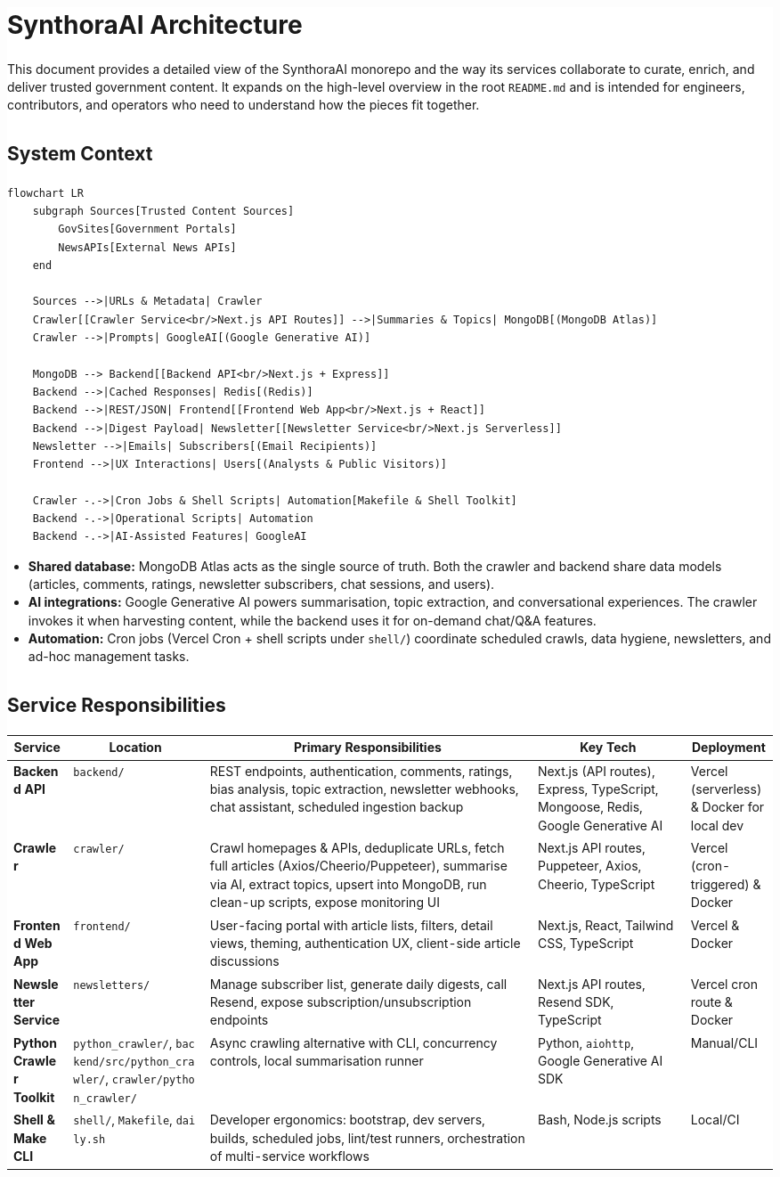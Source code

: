 # SynthoraAI Architecture

This document provides a detailed view of the SynthoraAI monorepo and the way its services collaborate to curate, enrich, and deliver trusted government content. It expands on the high-level overview in the root `README.md` and is intended for engineers, contributors, and operators who need to understand how the pieces fit together.

## System Context

```mermaid
flowchart LR
    subgraph Sources[Trusted Content Sources]
        GovSites[Government Portals]
        NewsAPIs[External News APIs]
    end

    Sources -->|URLs & Metadata| Crawler
    Crawler[[Crawler Service<br/>Next.js API Routes]] -->|Summaries & Topics| MongoDB[(MongoDB Atlas)]
    Crawler -->|Prompts| GoogleAI[(Google Generative AI)]

    MongoDB --> Backend[[Backend API<br/>Next.js + Express]]
    Backend -->|Cached Responses| Redis[(Redis)]
    Backend -->|REST/JSON| Frontend[[Frontend Web App<br/>Next.js + React]]
    Backend -->|Digest Payload| Newsletter[[Newsletter Service<br/>Next.js Serverless]]
    Newsletter -->|Emails| Subscribers[(Email Recipients)]
    Frontend -->|UX Interactions| Users[(Analysts & Public Visitors)]

    Crawler -.->|Cron Jobs & Shell Scripts| Automation[Makefile & Shell Toolkit]
    Backend -.->|Operational Scripts| Automation
    Backend -.->|AI-Assisted Features| GoogleAI
```

- **Shared database:** MongoDB Atlas acts as the single source of truth. Both the crawler and backend share data models (articles, comments, ratings, newsletter subscribers, chat sessions, and users).
- **AI integrations:** Google Generative AI powers summarisation, topic extraction, and conversational experiences. The crawler invokes it when harvesting content, while the backend uses it for on-demand chat/Q&A features.
- **Automation:** Cron jobs (Vercel Cron + shell scripts under `shell/`) coordinate scheduled crawls, data hygiene, newsletters, and ad-hoc management tasks.

## Service Responsibilities

| Service                    | Location                                                                    | Primary Responsibilities                                                                                                                                                                   | Key Tech                                                                         | Deployment                                 |
| -------------------------- | --------------------------------------------------------------------------- | ------------------------------------------------------------------------------------------------------------------------------------------------------------------------------------------ | -------------------------------------------------------------------------------- | ------------------------------------------ |
| **Backend API**            | `backend/`                                                                  | REST endpoints, authentication, comments, ratings, bias analysis, topic extraction, newsletter webhooks, chat assistant, scheduled ingestion backup                                        | Next.js (API routes), Express, TypeScript, Mongoose, Redis, Google Generative AI | Vercel (serverless) & Docker for local dev |
| **Crawler**                | `crawler/`                                                                  | Crawl homepages & APIs, deduplicate URLs, fetch full articles (Axios/Cheerio/Puppeteer), summarise via AI, extract topics, upsert into MongoDB, run clean-up scripts, expose monitoring UI | Next.js API routes, Puppeteer, Axios, Cheerio, TypeScript                        | Vercel (cron-triggered) & Docker           |
| **Frontend Web App**       | `frontend/`                                                                 | User-facing portal with article lists, filters, detail views, theming, authentication UX, client-side article discussions                                                                  | Next.js, React, Tailwind CSS, TypeScript                                         | Vercel & Docker                            |
| **Newsletter Service**     | `newsletters/`                                                              | Manage subscriber list, generate daily digests, call Resend, expose subscription/unsubscription endpoints                                                                                  | Next.js API routes, Resend SDK, TypeScript                                       | Vercel cron route & Docker                 |
| **Python Crawler Toolkit** | `python_crawler/`, `backend/src/python_crawler/`, `crawler/python_crawler/` | Async crawling alternative with CLI, concurrency controls, local summarisation runner                                                                                                      | Python, `aiohttp`, Google Generative AI SDK                                      | Manual/CLI                                 |
| **Shell & Make CLI**       | `shell/`, `Makefile`, `daily.sh`                                            | Developer ergonomics: bootstrap, dev servers, builds, scheduled jobs, lint/test runners, orchestration of multi-service workflows                                                          | Bash, Node.js scripts                                                            | Local/CI                                   |
